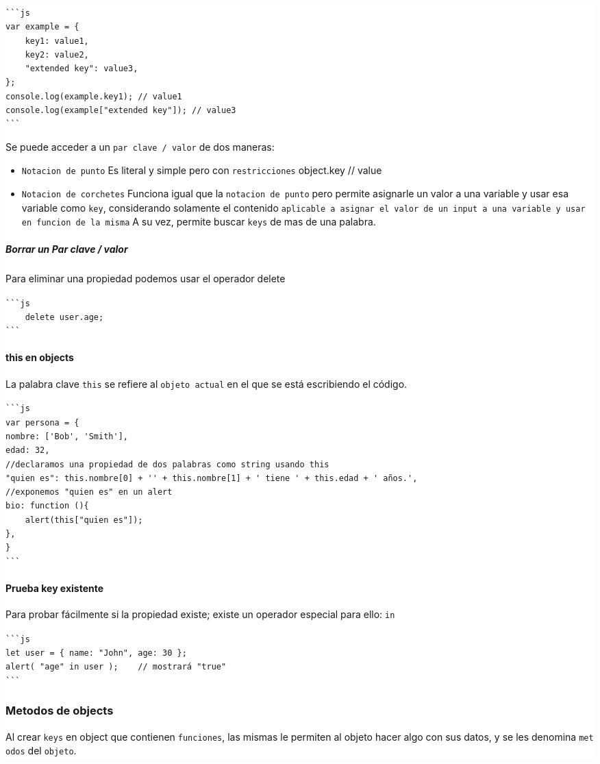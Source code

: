     ```js
    var example = {
        key1: value1,
        key2: value2,
        "extended key": value3,
    };
    console.log(example.key1); // value1
    console.log(example["extended key"]); // value3
    ```
Se puede acceder a un `par clave / valor` de dos maneras:

- `Notacion de punto`
Es literal y simple pero con `restricciones`
object.key // value

- `Notacion de corchetes`
Funciona igual que la `notacion de punto` pero permite asignarle un valor a una variable y usar esa variable como `key`, considerando solamente el contenido `aplicable a asignar el valor de un input a una variable y usar en funcion de la misma`
A su vez, permite buscar `keys` de mas de una palabra.

##### Borrar un Par clave / valor
Para eliminar una propiedad podemos usar el operador delete

    ```js
        delete user.age;
    ```

#### this en objects
La palabra clave `this` se refiere al `objeto actual` en el que se está escribiendo el código.

    ```js
    var persona = {
    nombre: ['Bob', 'Smith'],
    edad: 32,
    //declaramos una propiedad de dos palabras como string usando this
    "quien es": this.nombre[0] + '' + this.nombre[1] + ' tiene ' + this.edad + ' años.',
    //exponemos "quien es" en un alert
    bio: function (){
        alert(this["quien es"]);
    },
    }
    ```

#### Prueba key existente
Para probar fácilmente si la propiedad existe; existe un operador especial para ello: `in`

    ```js
    let user = { name: "John", age: 30 };
    alert( "age" in user );    // mostrará "true"
    ```

### Metodos de objects
Al crear `keys` en object que contienen `funciones`, las mismas le permiten al objeto hacer algo con sus datos, y se les denomina `metodos` del `objeto`.
